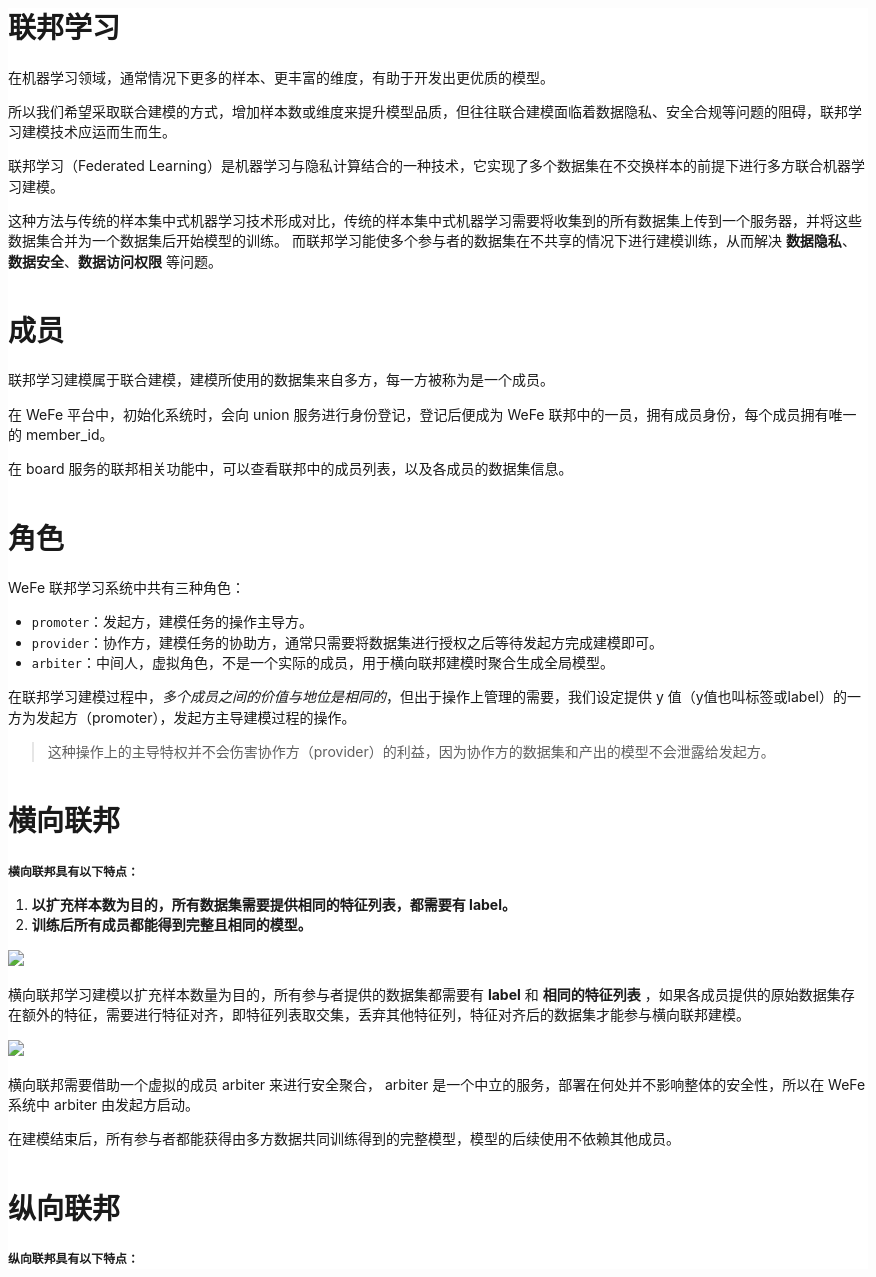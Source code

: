 # 联邦学习

在机器学习领域，通常情况下更多的样本、更丰富的维度，有助于开发出更优质的模型。

所以我们希望采取联合建模的方式，增加样本数或维度来提升模型品质，但往往联合建模面临着数据隐私、安全合规等问题的阻碍，联邦学习建模技术应运而生而生。

联邦学习（Federated Learning）是机器学习与隐私计算结合的一种技术，它实现了多个数据集在不交换样本的前提下进行多方联合机器学习建模。

这种方法与传统的样本集中式机器学习技术形成对比，传统的样本集中式机器学习需要将收集到的所有数据集上传到一个服务器，并将这些数据集合并为一个数据集后开始模型的训练。 
而联邦学习能使多个参与者的数据集在不共享的情况下进行建模训练，从而解决 **数据隐私**、**数据安全**、**数据访问权限** 等问题。

# 成员

联邦学习建模属于联合建模，建模所使用的数据集来自多方，每一方被称为是一个成员。

在 WeFe 平台中，初始化系统时，会向 union 服务进行身份登记，登记后便成为 WeFe 联邦中的一员，拥有成员身份，每个成员拥有唯一的 member_id。

在 board 服务的联邦相关功能中，可以查看联邦中的成员列表，以及各成员的数据集信息。

# 角色

WeFe 联邦学习系统中共有三种角色：

* `promoter`：发起方，建模任务的操作主导方。
* `provider`：协作方，建模任务的协助方，通常只需要将数据集进行授权之后等待发起方完成建模即可。
* `arbiter`：中间人，虚拟角色，不是一个实际的成员，用于横向联邦建模时聚合生成全局模型。

在联邦学习建模过程中，*多个成员之间的价值与地位是相同的*，但出于操作上管理的需要，我们设定提供 y 值（y值也叫标签或label）的一方为发起方（promoter），发起方主导建模过程的操作。

> 这种操作上的主导特权并不会伤害协作方（provider）的利益，因为协作方的数据集和产出的模型不会泄露给发起方。

# 横向联邦

**`横向联邦具有以下特点：`**

1. **以扩充样本数为目的，所有数据集需要提供相同的特征列表，都需要有 label。**
2. **训练后所有成员都能得到完整且相同的模型。**

<img src="//assets.processon.com/chart_image/6141ecabe0b34d66cf7f4b12.png" style="width:600px" />

横向联邦学习建模以扩充样本数量为目的，所有参与者提供的数据集都需要有 **label** 和 **相同的特征列表**
，如果各成员提供的原始数据集存在额外的特征，需要进行特征对齐，即特征列表取交集，丢弃其他特征列，特征对齐后的数据集才能参与横向联邦建模。

<img src="//assets.processon.com/chart_image/6141f1c6079129629e0f2c84.png" style="width:600px"/>

横向联邦需要借助一个虚拟的成员 arbiter 来进行安全聚合， arbiter 是一个中立的服务，部署在何处并不影响整体的安全性，所以在 WeFe 系统中 arbiter 由发起方启动。

在建模结束后，所有参与者都能获得由多方数据共同训练得到的完整模型，模型的后续使用不依赖其他成员。

# 纵向联邦

**`纵向联邦具有以下特点：`**
